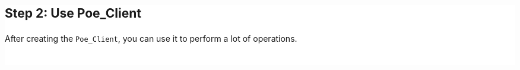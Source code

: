  ## Step 2: Use Poe_Client
 
 After creating the `Poe_Client`, you can use it to perform a lot of operations.
```

